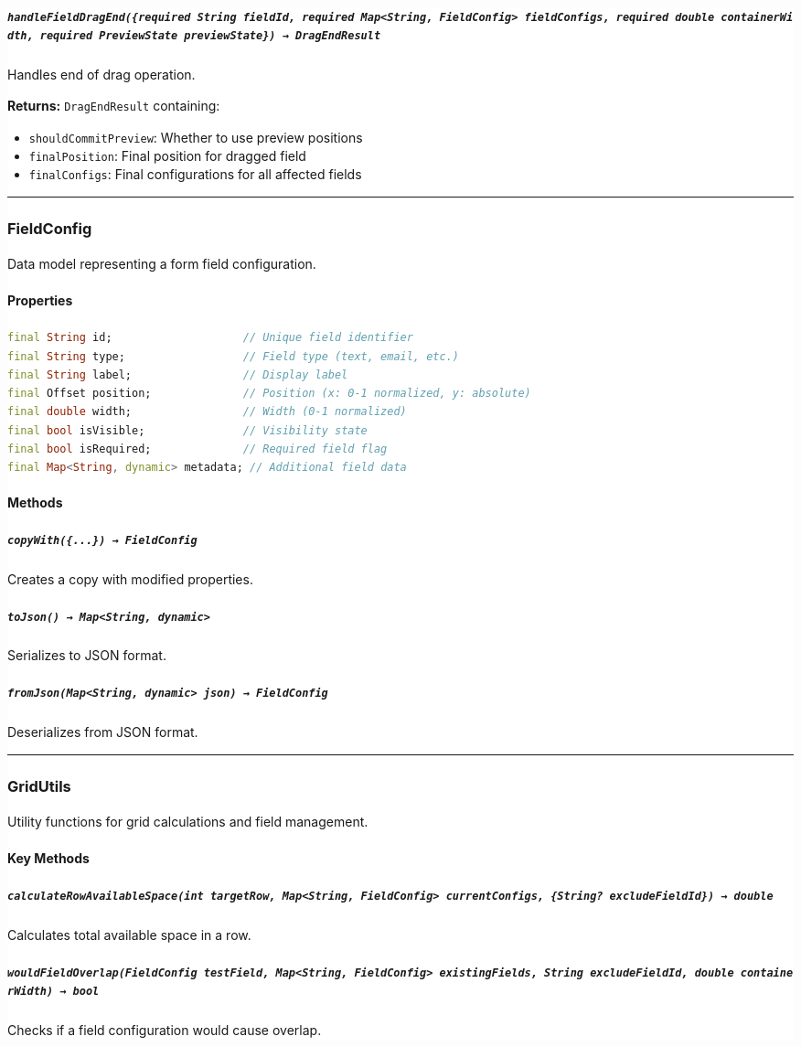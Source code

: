 ##### `handleFieldDragEnd({required String fieldId, required Map<String, FieldConfig> fieldConfigs, required double containerWidth, required PreviewState previewState}) → DragEndResult`
Handles end of drag operation.

**Returns:** `DragEndResult` containing:
- `shouldCommitPreview`: Whether to use preview positions
- `finalPosition`: Final position for dragged field
- `finalConfigs`: Final configurations for all affected fields

---

### FieldConfig

Data model representing a form field configuration.

#### Properties
```dart
final String id;                    // Unique field identifier
final String type;                  // Field type (text, email, etc.)
final String label;                 // Display label
final Offset position;              // Position (x: 0-1 normalized, y: absolute)
final double width;                 // Width (0-1 normalized)
final bool isVisible;               // Visibility state
final bool isRequired;              // Required field flag
final Map<String, dynamic> metadata; // Additional field data
```

#### Methods

##### `copyWith({...}) → FieldConfig`
Creates a copy with modified properties.

##### `toJson() → Map<String, dynamic>`
Serializes to JSON format.

##### `fromJson(Map<String, dynamic> json) → FieldConfig`
Deserializes from JSON format.

---

### GridUtils

Utility functions for grid calculations and field management.

#### Key Methods

##### `calculateRowAvailableSpace(int targetRow, Map<String, FieldConfig> currentConfigs, {String? excludeFieldId}) → double`
Calculates total available space in a row.

##### `wouldFieldOverlap(FieldConfig testField, Map<String, FieldConfig> existingFields, String excludeFieldId, double containerWidth) → bool`
Checks if a field configuration would cause overlap.
